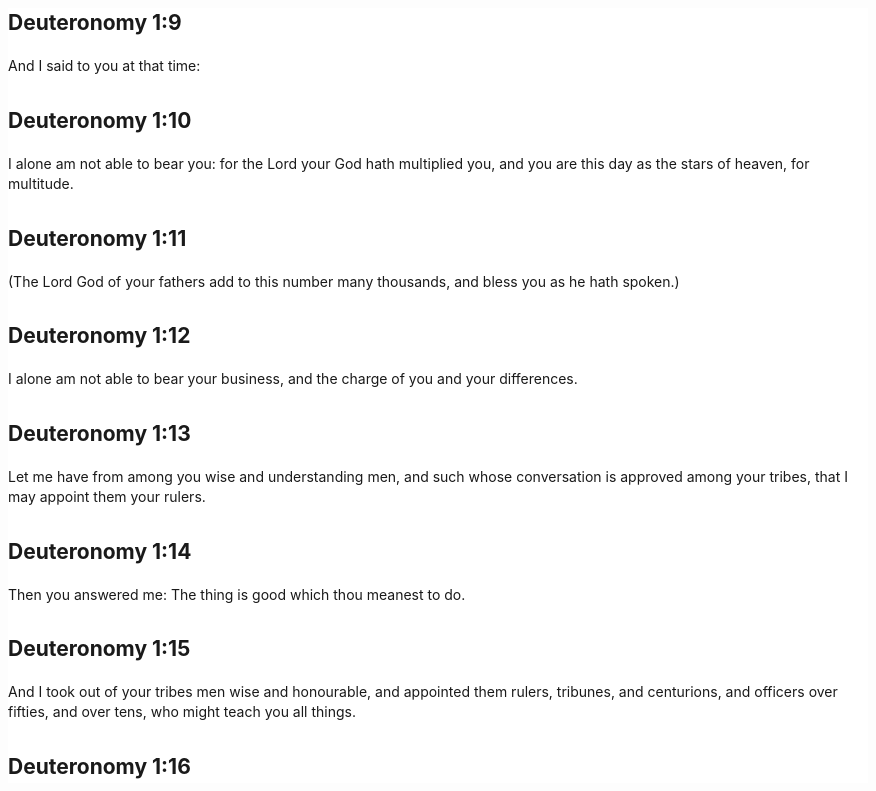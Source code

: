 <a id="org9a4eabd"></a>

## Deuteronomy 1:9

And I said to you at that time:


<a id="orgd176971"></a>

## Deuteronomy 1:10

I alone am not able to bear you: for the Lord your God hath multiplied you, and you are this day as the stars of heaven, for multitude.


<a id="org83f9c09"></a>

## Deuteronomy 1:11

(The Lord God of your fathers add to this number many thousands, and bless you as he hath spoken.)


<a id="orgc6927b4"></a>

## Deuteronomy 1:12

I alone am not able to bear your business, and the charge of you and your differences.


<a id="orgc6e3e97"></a>

## Deuteronomy 1:13

Let me have from among you wise and understanding men, and such whose conversation is approved among your tribes, that I may appoint them your rulers.


<a id="org86f273e"></a>

## Deuteronomy 1:14

Then you answered me: The thing is good which thou meanest to do.


<a id="orgf187020"></a>

## Deuteronomy 1:15

And I took out of your tribes men wise and honourable, and appointed them rulers, tribunes, and centurions, and officers over fifties, and over tens, who might teach you all things.


<a id="org0cb1395"></a>

## Deuteronomy 1:16
